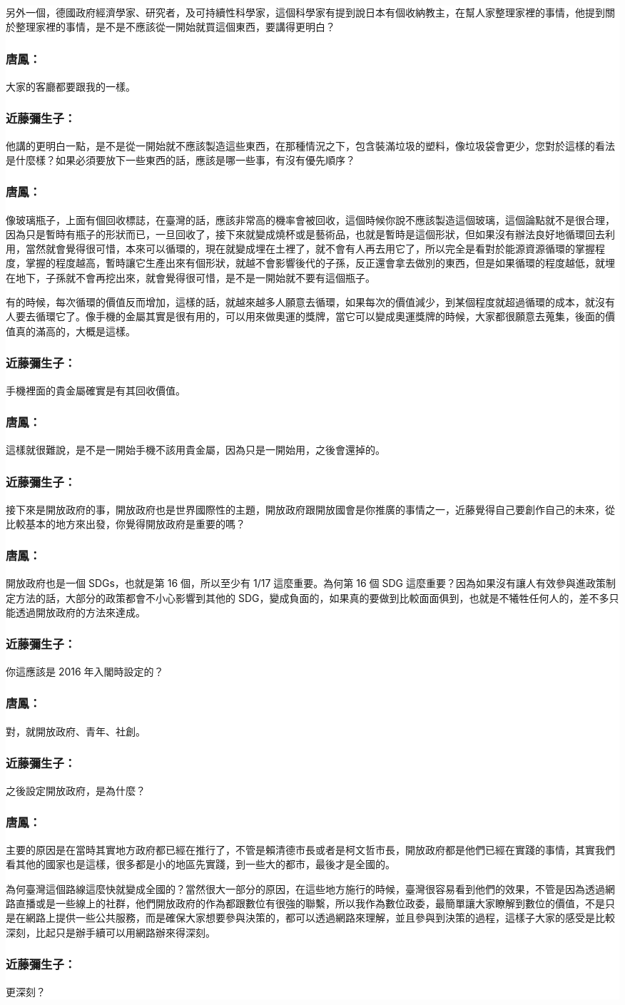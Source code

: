 另外一個，德國政府經濟學家、研究者，及可持續性科學家，這個科學家有提到說日本有個收納教主，在幫人家整理家裡的事情，他提到關於整理家裡的事情，是不是不應該從一開始就買這個東西，要講得更明白？

### 唐鳳：
大家的客廳都要跟我的一樣。

### 近藤彌生子：
他講的更明白一點，是不是從一開始就不應該製造這些東西，在那種情況之下，包含裝滿垃圾的塑料，像垃圾袋會更少，您對於這樣的看法是什麼樣？如果必須要放下一些東西的話，應該是哪一些事，有沒有優先順序？

### 唐鳳：
像玻璃瓶子，上面有個回收標誌，在臺灣的話，應該非常高的機率會被回收，這個時候你說不應該製造這個玻璃，這個論點就不是很合理，因為只是暫時有瓶子的形狀而已，一旦回收了，接下來就變成燒杯或是藝術品，也就是暫時是這個形狀，但如果沒有辦法良好地循環回去利用，當然就會覺得很可惜，本來可以循環的，現在就變成埋在土裡了，就不會有人再去用它了，所以完全是看對於能源資源循環的掌握程度，掌握的程度越高，暫時讓它生產出來有個形狀，就越不會影響後代的子孫，反正還會拿去做別的東西，但是如果循環的程度越低，就埋在地下，子孫就不會再挖出來，就會覺得很可惜，是不是一開始就不要有這個瓶子。

有的時候，每次循環的價值反而增加，這樣的話，就越來越多人願意去循環，如果每次的價值減少，到某個程度就超過循環的成本，就沒有人要去循環它了。像手機的金屬其實是很有用的，可以用來做奧運的獎牌，當它可以變成奧運獎牌的時候，大家都很願意去蒐集，後面的價值真的滿高的，大概是這樣。

### 近藤彌生子：
手機裡面的貴金屬確實是有其回收價值。

### 唐鳳：
這樣就很難說，是不是一開始手機不該用貴金屬，因為只是一開始用，之後會還掉的。

### 近藤彌生子：
接下來是開放政府的事，開放政府也是世界國際性的主題，開放政府跟開放國會是你推廣的事情之一，近藤覺得自己要創作自己的未來，從比較基本的地方來出發，你覺得開放政府是重要的嗎？

### 唐鳳：
開放政府也是一個 SDGs，也就是第 16 個，所以至少有 1/17 這麼重要。為何第 16 個 SDG 這麼重要？因為如果沒有讓人有效參與進政策制定方法的話，大部分的政策都會不小心影響到其他的 SDG，變成負面的，如果真的要做到比較面面俱到，也就是不犧牲任何人的，差不多只能透過開放政府的方法來達成。

### 近藤彌生子：
你這應該是 2016 年入閣時設定的？

### 唐鳳：
對，就開放政府、青年、社創。

### 近藤彌生子：
之後設定開放政府，是為什麼？

### 唐鳳：
主要的原因是在當時其實地方政府都已經在推行了，不管是賴清德市長或者是柯文哲市長，開放政府都是他們已經在實踐的事情，其實我們看其他的國家也是這樣，很多都是小的地區先實踐，到一些大的都市，最後才是全國的。

為何臺灣這個路線這麼快就變成全國的？當然很大一部分的原因，在這些地方施行的時候，臺灣很容易看到他們的效果，不管是因為透過網路直播或是一些線上的社群，他們開放政府的作為都跟數位有很強的聯繫，所以我作為數位政委，最簡單讓大家瞭解到數位的價值，不是只是在網路上提供一些公共服務，而是確保大家想要參與決策的，都可以透過網路來理解，並且參與到決策的過程，這樣子大家的感受是比較深刻，比起只是辦手續可以用網路辦來得深刻。

### 近藤彌生子：
更深刻？
